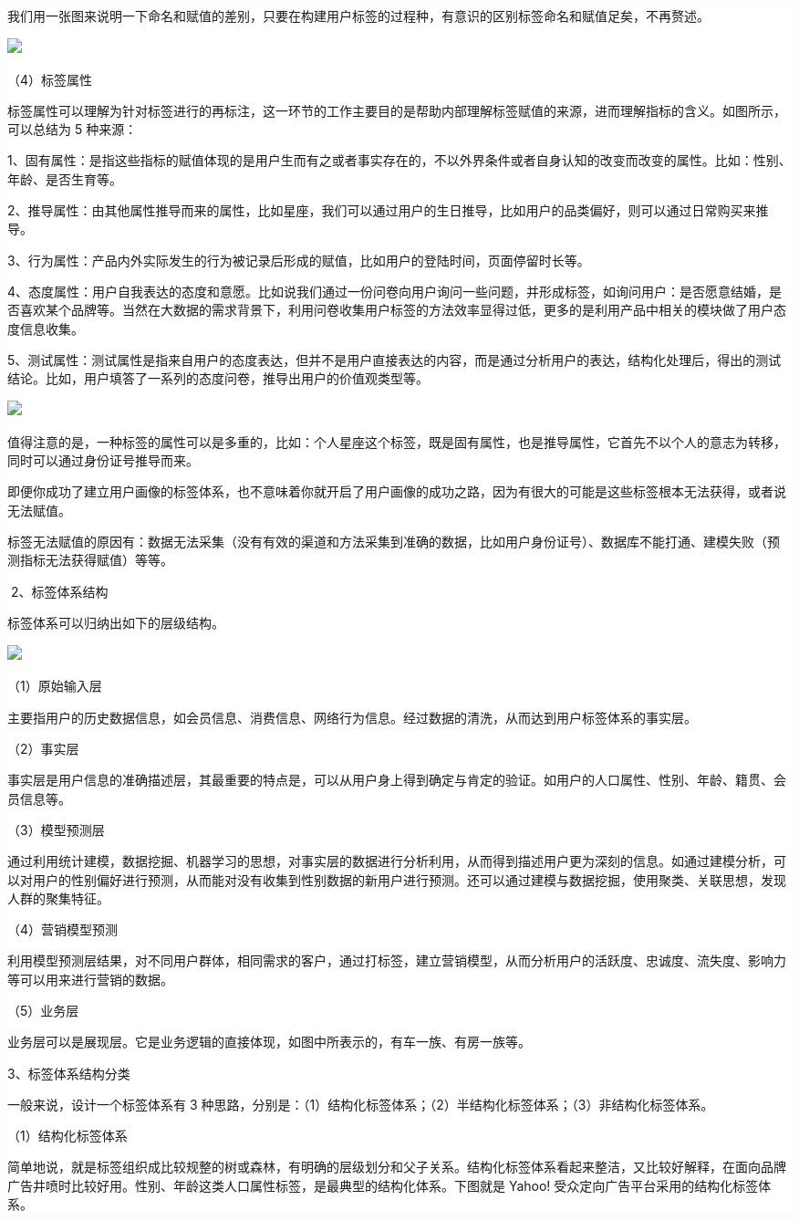 我们用一张图来说明一下命名和赋值的差别，只要在构建用户标签的过程种，有意识的区别标签命名和赋值足矣，不再赘述。

![](https://mmbiz.qpic.cn/mmbiz_png/UdK9ByfMT2Mia4GVxfX4cT8hy3Rt6FgzxiajC9tb8pcIfg9LIaTgB4aemZmOxibDBmt21ppC1YaLn6fVtdVOdFXxA/640?wx_fmt=png)

（4）标签属性

标签属性可以理解为针对标签进行的再标注，这一环节的工作主要目的是帮助内部理解标签赋值的来源，进而理解指标的含义。如图所示，可以总结为 5 种来源：

1、固有属性：是指这些指标的赋值体现的是用户生而有之或者事实存在的，不以外界条件或者自身认知的改变而改变的属性。比如：性别、年龄、是否生育等。

2、推导属性：由其他属性推导而来的属性，比如星座，我们可以通过用户的生日推导，比如用户的品类偏好，则可以通过日常购买来推导。

3、行为属性：产品内外实际发生的行为被记录后形成的赋值，比如用户的登陆时间，页面停留时长等。

4、态度属性：用户自我表达的态度和意愿。比如说我们通过一份问卷向用户询问一些问题，并形成标签，如询问用户：是否愿意结婚，是否喜欢某个品牌等。当然在大数据的需求背景下，利用问卷收集用户标签的方法效率显得过低，更多的是利用产品中相关的模块做了用户态度信息收集。

5、测试属性：测试属性是指来自用户的态度表达，但并不是用户直接表达的内容，而是通过分析用户的表达，结构化处理后，得出的测试结论。比如，用户填答了一系列的态度问卷，推导出用户的价值观类型等。

![](https://mmbiz.qpic.cn/mmbiz_png/UdK9ByfMT2Mia4GVxfX4cT8hy3Rt6FgzxribibYvkVssribicKZFok2SwDktoniariaNV67akBjiciayBkTkQ6w1UdMQCzw/640?wx_fmt=png)

值得注意的是，一种标签的属性可以是多重的，比如：个人星座这个标签，既是固有属性，也是推导属性，它首先不以个人的意志为转移，同时可以通过身份证号推导而来。

即便你成功了建立用户画像的标签体系，也不意味着你就开启了用户画像的成功之路，因为有很大的可能是这些标签根本无法获得，或者说无法赋值。

标签无法赋值的原因有：数据无法采集（没有有效的渠道和方法采集到准确的数据，比如用户身份证号）、数据库不能打通、建模失败（预测指标无法获得赋值）等等。

 2、标签体系结构

标签体系可以归纳出如下的层级结构。

![](https://mmbiz.qpic.cn/mmbiz_png/UdK9ByfMT2Mia4GVxfX4cT8hy3Rt6FgzxWQS5ia8kzGZmXJPibibmSWDXUKbglR64aBbzOaf2J8Vbia3Ric0lsNLqZyQ/640?wx_fmt=png)

（1）原始输入层

主要指用户的历史数据信息，如会员信息、消费信息、网络行为信息。经过数据的清洗，从而达到用户标签体系的事实层。

（2）事实层

事实层是用户信息的准确描述层，其最重要的特点是，可以从用户身上得到确定与肯定的验证。如用户的人口属性、性别、年龄、籍贯、会员信息等。

（3）模型预测层

通过利用统计建模，数据挖掘、机器学习的思想，对事实层的数据进行分析利用，从而得到描述用户更为深刻的信息。如通过建模分析，可以对用户的性别偏好进行预测，从而能对没有收集到性别数据的新用户进行预测。还可以通过建模与数据挖掘，使用聚类、关联思想，发现人群的聚集特征。

（4）营销模型预测

利用模型预测层结果，对不同用户群体，相同需求的客户，通过打标签，建立营销模型，从而分析用户的活跃度、忠诚度、流失度、影响力等可以用来进行营销的数据。

（5）业务层

业务层可以是展现层。它是业务逻辑的直接体现，如图中所表示的，有车一族、有房一族等。

3、标签体系结构分类

一般来说，设计一个标签体系有 3 种思路，分别是：（1）结构化标签体系；（2）半结构化标签体系；（3）非结构化标签体系。

（1）结构化标签体系

简单地说，就是标签组织成比较规整的树或森林，有明确的层级划分和父子关系。结构化标签体系看起来整洁，又比较好解释，在面向品牌广告井喷时比较好用。性别、年龄这类人口属性标签，是最典型的结构化体系。下图就是 Yahoo! 受众定向广告平台采用的结构化标签体系。
